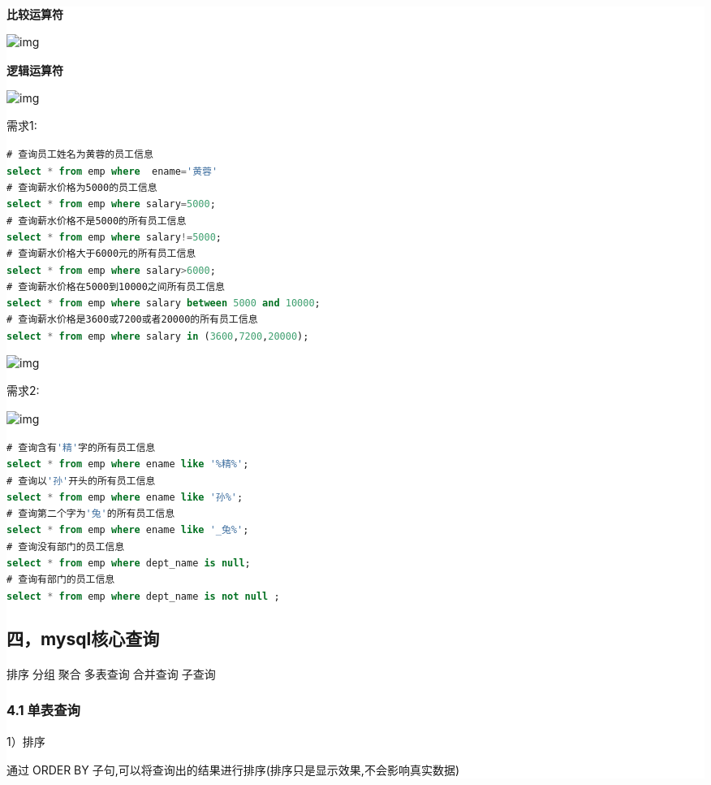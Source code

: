 **比较运算符**

![img](https://pic1.zhimg.com/80/v2-3406fdebe4a91928fe3ded29cc138c6c_720w.webp)

**逻辑运算符**

![img](https://pic2.zhimg.com/80/v2-77b7b13b1b9660d82da6d1809aef29d1_720w.webp)

需求1:

```sql
# 查询员工姓名为黄蓉的员工信息
select * from emp where  ename='黄蓉'
# 查询薪水价格为5000的员工信息
select * from emp where salary=5000;
# 查询薪水价格不是5000的所有员工信息
select * from emp where salary!=5000;
# 查询薪水价格大于6000元的所有员工信息
select * from emp where salary>6000;
# 查询薪水价格在5000到10000之间所有员工信息
select * from emp where salary between 5000 and 10000;
# 查询薪水价格是3600或7200或者20000的所有员工信息
select * from emp where salary in (3600,7200,20000);
```

![img](https://pic2.zhimg.com/80/v2-eaa2041a622e5c5272406409cfe00c4d_720w.webp)

需求2:

![img](https://pic4.zhimg.com/80/v2-1664a5538c75a48aa86ff0cfc5aadc2b_720w.webp)

```sql
# 查询含有'精'字的所有员工信息
select * from emp where ename like '%精%';
# 查询以'孙'开头的所有员工信息
select * from emp where ename like '孙%';
# 查询第二个字为'兔'的所有员工信息
select * from emp where ename like '_兔%';
# 查询没有部门的员工信息
select * from emp where dept_name is null;
# 查询有部门的员工信息
select * from emp where dept_name is not null ;
```

## 四，mysql核心查询

排序 分组 聚合 多表查询 合并查询 子查询

### 4.1 单表查询

1）排序

通过 ORDER BY 子句,可以将查询出的结果进行排序(排序只是显示效果,不会影响真实数据)
